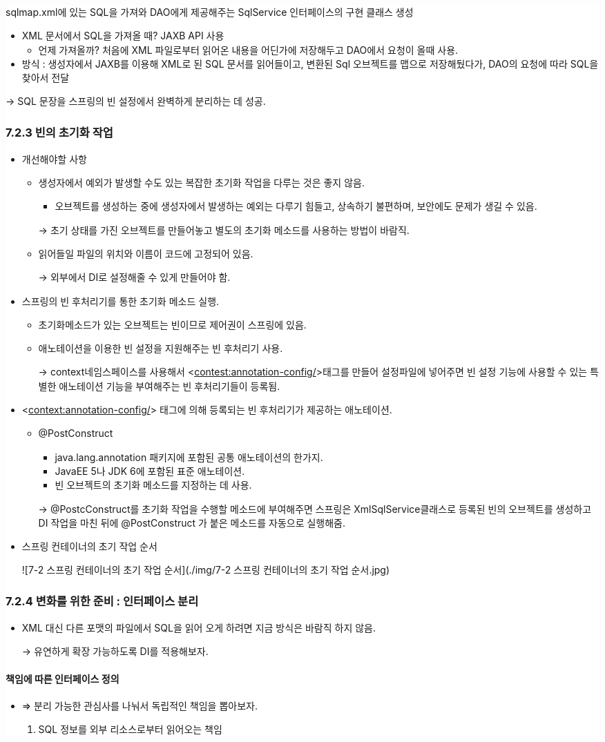 sqlmap.xml에 있는 SQL을 가져와 DAO에게 제공해주는 SqlService 인터페이스의 구현 클래스 생성

- XML 문서에서 SQL을 가져올 때? JAXB API 사용
  - 언제 가져올까? 처음에 XML 파일로부터 읽어온 내용을 어딘가에 저장해두고 DAO에서 요청이 올때 사용.
- 방식 : 생성자에서 JAXB를 이용해 XML로 된 SQL 문서를 읽어들이고, 변환된 Sql 오브젝트를 맵으로 저장해뒀다가, DAO의 요청에 따라 SQL을 찾아서 전달

→ SQL 문장을 스프링의 빈 설정에서 완벽하게 분리하는 데 성공.



### 7.2.3 빈의 초기화 작업

- 개선해야할 사항

  - 생성자에서 예외가 발생할 수도 있는 복잡한 초기화 작업을 다루는 것은 좋지 않음.

    - 오브젝트를 생성하는 중에 생성자에서 발생하는 예외는 다루기 힘들고, 상속하기 불편하며, 보안에도 문제가 생길 수 있음.

    → 초기 상태를 가진 오브젝트를 만들어놓고 별도의 초기화 메소드를 사용하는 방법이 바람직.

  - 읽어들일 파일의 위치와 이름이 코드에 고정되어 있음.

    → 외부에서 DI로 설정해줄 수 있게 만들어야 함.

- 스프링의 빈 후처리기를 통한 초기화 메소드 실행.

  - 초기화메소드가 있는 오브젝트는 빈이므로 제어권이 스프링에 있음.

  - 애노테이션을 이용한 빈 설정을 지원해주는 빈 후처리기 사용.

    → context네임스페이스를 사용해서 <<contest:annotation-config/>>태그를 만들어 설정파일에 넣어주면 빈 설정 기능에 사용할 수 있는 특별한 애노테이션 기능을 부여해주는 빈 후처리기들이 등록됨.

- <<context:annotation-config/>> 태그에 의해 등록되는 빈 후처리기가 제공하는 애노테이션.

  - @PostConstruct 

    - java.lang.annotation 패키지에 포함된 공통 애노테이션의 한가지.
    - JavaEE 5나 JDK 6에 포함된 표준 애노테이션.
    - 빈 오브젝트의 초기화 메소드를 지정하는 데 사용.

    →  @PostcConstruct를 초기화 작업을 수행할 메소드에 부여해주면 스프링은 XmlSqlService클래스로 등록된 빈의 오브젝트를 생성하고 DI 작업을 마친 뒤에 @PostConstruct 가 붙은 메소드를 자동으로 실행해줌.

- 스프링 컨테이너의 초기 작업 순서

  ![7-2 스프링 컨테이너의 초기 작업 순서](./img/7-2 스프링 컨테이너의 초기 작업 순서.jpg)



### 7.2.4 변화를 위한 준비 : 인터페이스 분리

- XML 대신 다른 포맷의 파일에서 SQL을 읽어 오게 하려면 지금 방식은 바람직 하지 않음.

  → 유연하게 확장 가능하도록 DI를 적용해보자.

#### 책임에 따른 인터페이스 정의

- ⇒ 분리 가능한 관심사를 나눠서 독립적인 책임을 뽑아보자.

  1. SQL 정보를 외부 리소스로부터 읽어오는 책임
